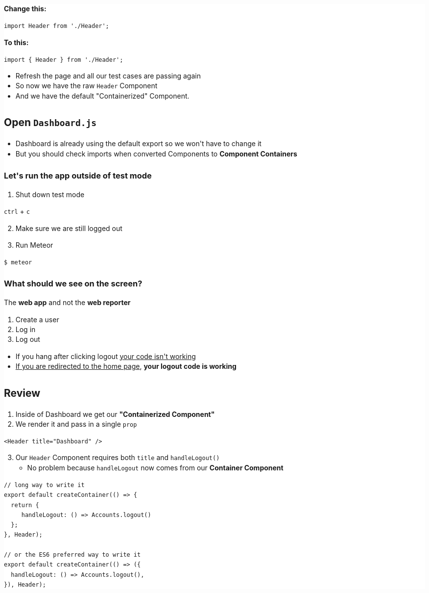 **Change this:**

`import Header from './Header';`

**To this:**

`import { Header } from './Header';`

* Refresh the page and all our test cases are passing again
* So now we have the raw `Header` Component
* And we have the default "Containerized" Component. 

## Open `Dashboard.js`
* Dashboard is already using the default export so we won't have to change it
* But you should check imports when converted Components to **Component Containers**

### Let's run the app outside of test mode
1. Shut down test mode

`ctrl` + `c`

2. Make sure we are still logged out

3. Run Meteor

`$ meteor`

### What should we see on the screen?
The **web app** and not the **web reporter**

1. Create a user
2. Log in
3. Log out

* If you hang after clicking logout <u>your code isn't working</u>
* <u>If you are redirected to the home page</u>, **your logout code is working**

## Review
1. Inside of Dashboard we get our **"Containerized Component"**
2. We render it and pass in a single `prop`

`<Header title="Dashboard" />`

3. Our `Header` Component requires both `title` and `handleLogout()`
    *  No problem because `handleLogout` now comes from our **Container Component**

```
// long way to write it
export default createContainer(() => {
  return {
     handleLogout: () => Accounts.logout()
  };
}, Header);

// or the ES6 preferred way to write it
export default createContainer(() => ({
  handleLogout: () => Accounts.logout(),
}), Header);
```
